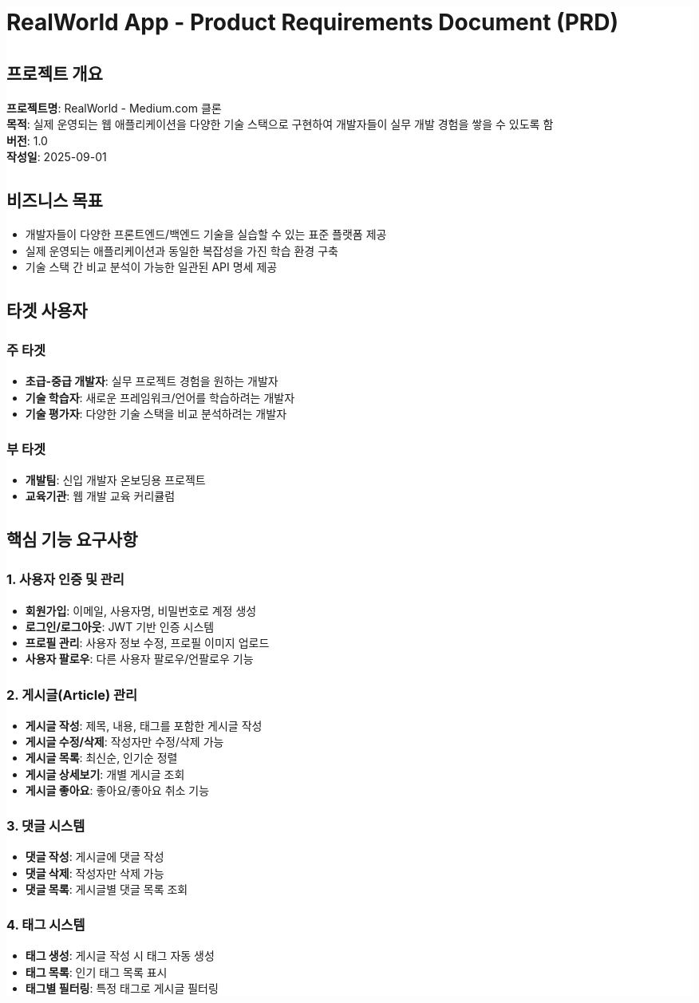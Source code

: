 # RealWorld App - Product Requirements Document (PRD)

## 프로젝트 개요

**프로젝트명**: RealWorld - Medium.com 클론  
**목적**: 실제 운영되는 웹 애플리케이션을 다양한 기술 스택으로 구현하여 개발자들이 실무 개발 경험을 쌓을 수 있도록 함  
**버전**: 1.0  
**작성일**: 2025-09-01

## 비즈니스 목표

- 개발자들이 다양한 프론트엔드/백엔드 기술을 실습할 수 있는 표준 플랫폼 제공
- 실제 운영되는 애플리케이션과 동일한 복잡성을 가진 학습 환경 구축
- 기술 스택 간 비교 분석이 가능한 일관된 API 명세 제공

## 타겟 사용자

### 주 타겟
- **초급-중급 개발자**: 실무 프로젝트 경험을 원하는 개발자
- **기술 학습자**: 새로운 프레임워크/언어를 학습하려는 개발자
- **기술 평가자**: 다양한 기술 스택을 비교 분석하려는 개발자

### 부 타겟
- **개발팀**: 신입 개발자 온보딩용 프로젝트
- **교육기관**: 웹 개발 교육 커리큘럼

## 핵심 기능 요구사항

### 1. 사용자 인증 및 관리
- **회원가입**: 이메일, 사용자명, 비밀번호로 계정 생성
- **로그인/로그아웃**: JWT 기반 인증 시스템
- **프로필 관리**: 사용자 정보 수정, 프로필 이미지 업로드
- **사용자 팔로우**: 다른 사용자 팔로우/언팔로우 기능

### 2. 게시글(Article) 관리
- **게시글 작성**: 제목, 내용, 태그를 포함한 게시글 작성
- **게시글 수정/삭제**: 작성자만 수정/삭제 가능
- **게시글 목록**: 최신순, 인기순 정렬
- **게시글 상세보기**: 개별 게시글 조회
- **게시글 좋아요**: 좋아요/좋아요 취소 기능

### 3. 댓글 시스템
- **댓글 작성**: 게시글에 댓글 작성
- **댓글 삭제**: 작성자만 삭제 가능
- **댓글 목록**: 게시글별 댓글 목록 조회

### 4. 태그 시스템
- **태그 생성**: 게시글 작성 시 태그 자동 생성
- **태그 목록**: 인기 태그 목록 표시
- **태그별 필터링**: 특정 태그로 게시글 필터링
